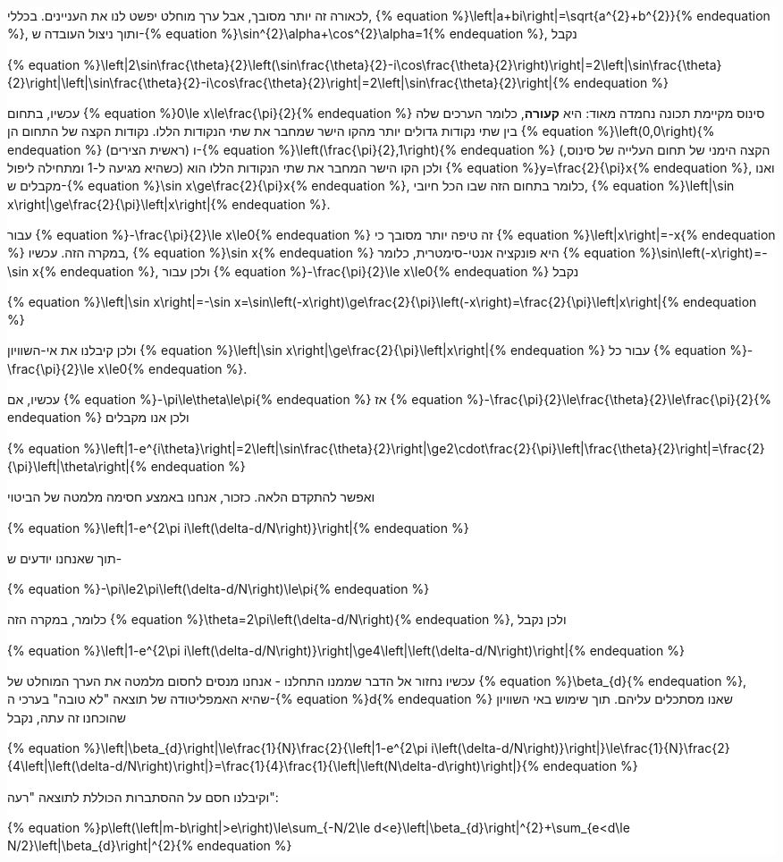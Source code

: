 לכאורה זה יותר מסובך, אבל ערך מוחלט יפשט לנו את העניינים. בכללי, {% equation %}\left|a+bi\right|=\sqrt{a^{2}+b^{2}}{% endequation %}, ותוך ניצול העובדה ש-{% equation %}\sin^{2}\alpha+\cos^{2}\alpha=1{% endequation %}, נקבל

{% equation %}\left|2\sin\frac{\theta}{2}\left(\sin\frac{\theta}{2}-i\cos\frac{\theta}{2}\right)\right|=2\left|\sin\frac{\theta}{2}\right|\left|\sin\frac{\theta}{2}-i\cos\frac{\theta}{2}\right|=2\left|\sin\frac{\theta}{2}\right|{% endequation %}

עכשיו, בתחום {% equation %}0\le x\le\frac{\pi}{2}{% endequation %} סינוס מקיימת תכונה נחמדה מאוד: היא <strong>קעורה</strong>, כלומר הערכים שלה בין שתי נקודות גדולים יותר מהקו הישר שמחבר את שתי הנקודות הללו. נקודות הקצה של התחום הן {% equation %}\left(0,0\right){% endequation %} (ראשית הצירים) ו-{% equation %}\left(\frac{\pi}{2},1\right){% endequation %} (הקצה הימני של תחום העלייה של סינוס, כשהיא מגיעה ל-1 ומתחילה ליפול) ולכן הקו הישר המחבר את שתי הנקודות הללו הוא {% equation %}y=\frac{2}{\pi}x{% endequation %}, ואנו מקבלים ש-{% equation %}\sin x\ge\frac{2}{\pi}x{% endequation %}, כלומר בתחום הזה שבו הכל חיובי, {% equation %}\left|\sin x\right|\ge\frac{2}{\pi}\left|x\right|{% endequation %}.

עבור {% equation %}-\frac{\pi}{2}\le x\le0{% endequation %} זה טיפה יותר מסובך כי {% equation %}\left|x\right|=-x{% endequation %} במקרה הזה. עכשיו, {% equation %}\sin x{% endequation %} היא פונקציה אנטי-סימטרית, כלומר {% equation %}\sin\left(-x\right)=-\sin x{% endequation %}, ולכן עבור {% equation %}-\frac{\pi}{2}\le x\le0{% endequation %} נקבל

{% equation %}\left|\sin x\right|=-\sin x=\sin\left(-x\right)\ge\frac{2}{\pi}\left(-x\right)=\frac{2}{\pi}\left|x\right|{% endequation %}

ולכן קיבלנו את אי-השוויון {% equation %}\left|\sin x\right|\ge\frac{2}{\pi}\left|x\right|{% endequation %} עבור כל {% equation %}-\frac{\pi}{2}\le x\le0{% endequation %}.

עכשיו, אם {% equation %}-\pi\le\theta\le\pi{% endequation %} אז {% equation %}-\frac{\pi}{2}\le\frac{\theta}{2}\le\frac{\pi}{2}{% endequation %} ולכן אנו מקבלים

{% equation %}\left|1-e^{i\theta}\right|=2\left|\sin\frac{\theta}{2}\right|\ge2\cdot\frac{2}{\pi}\left|\frac{\theta}{2}\right|=\frac{2}{\pi}\left|\theta\right|{% endequation %}

ואפשר להתקדם הלאה. כזכור, אנחנו באמצע חסימה מלמטה של הביטוי

{% equation %}\left|1-e^{2\pi i\left(\delta-d/N\right)}\right|{% endequation %}

תוך שאנחנו יודעים ש-

{% equation %}-\pi\le2\pi\left(\delta-d/N\right)\le\pi{% endequation %}

כלומר, במקרה הזה {% equation %}\theta=2\pi\left(\delta-d/N\right){% endequation %}, ולכן נקבל

{% equation %}\left|1-e^{2\pi i\left(\delta-d/N\right)}\right|\ge4\left|\left(\delta-d/N\right)\right|{% endequation %}

עכשיו נחזור אל הדבר שממנו התחלנו - אנחנו מנסים לחסום מלמטה את הערך המוחלט של {% equation %}\beta_{d}{% endequation %}, שהיא האמפליטודה של תוצאה "לא טובה" בערכי ה-{% equation %}d{% endequation %} שאנו מסתכלים עליהם. תוך שימוש באי השוויון שהוכחנו זה עתה, נקבל

{% equation %}\left|\beta_{d}\right|\le\frac{1}{N}\frac{2}{\left|1-e^{2\pi i\left(\delta-d/N\right)}\right|}\le\frac{1}{N}\frac{2}{4\left|\left(\delta-d/N\right)\right|}=\frac{1}{4}\frac{1}{\left|\left(N\delta-d\right)\right|}{% endequation %}

וקיבלנו חסם על ההסתברות הכוללת לתוצאה "רעה":

{% equation %}p\left(\left|m-b\right|>e\right)\le\sum_{-N/2\le d<e}\left|\beta_{d}\right|^{2}+\sum_{e<d\le N/2}\left|\beta_{d}\right|^{2}{% endequation %}
